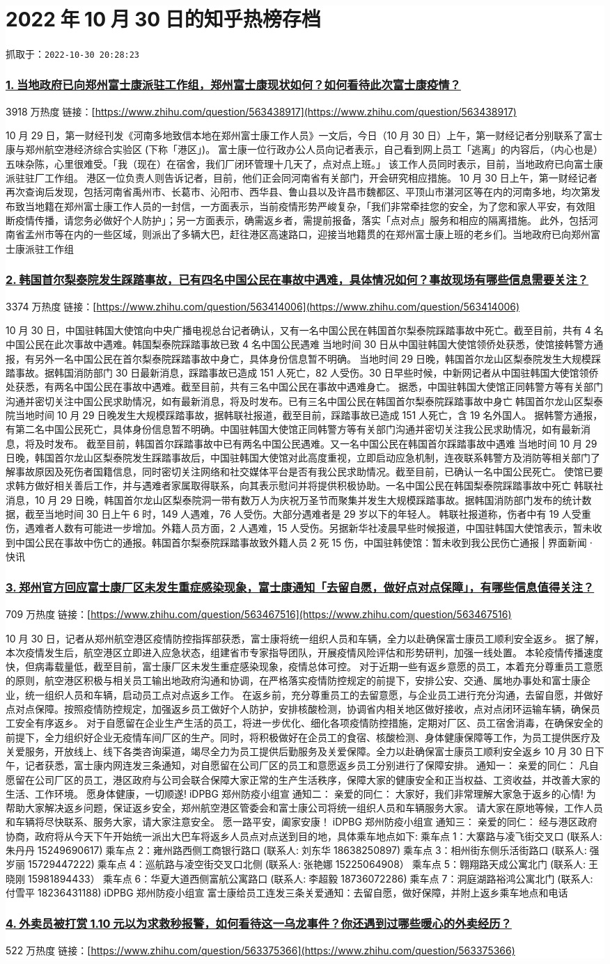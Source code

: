 # 2022 年 10 月 30 日的知乎热榜存档

抓取于：`2022-10-30 20:28:23`

### [1. 当地政府已向郑州富士康派驻工作组，郑州富士康现状如何？如何看待此次富士康疫情？](https://www.zhihu.com/question/563438917)
3918 万热度 链接：[https://www.zhihu.com/question/563438917](https://www.zhihu.com/question/563438917)

10 月 29 日，第一财经刊发《河南多地致信本地在郑州富士康工作人员》一文后，今日（10 月 30 日）上午，第一财经记者分别联系了富士康与郑州航空港经济综合实验区 (下称「港区」)。 富士康一位行政办公人员向记者表示，自己看到网上员工「逃离」的内容后，（内心也是）五味杂陈，心里很难受。「我（现在）在宿舍，我们厂闭环管理十几天了，点对点上班。」 该工作人员同时表示，目前，当地政府已向富士康派驻驻厂工作组。 港区一位负责人则告诉记者，目前，他们正会同河南省有关部门，开会研究相应措施。 10 月 30 日上午，第一财经记者再次查询后发现，包括河南省禹州市、长葛市、沁阳市、西华县、鲁山县以及许昌市魏都区、平顶山市湛河区等在内的河南多地，均次第发布致当地籍在郑州富士康工作人员的一封信，一方面表示，当前疫情形势严峻复杂，「我们非常牵挂您的安全，为了您和家人平安，有效阻断疫情传播，请您务必做好个人防护」；另一方面表示，确需返乡者，需提前报备，落实「点对点」服务和相应的隔离措施。 此外，包括河南省孟州市等在内的一些区域，则派出了多辆大巴，赶往港区高速路口，迎接当地籍贯的在郑州富士康上班的老乡们。当地政府已向郑州富士康派驻工作组

### [2. 韩国首尔梨泰院发生踩踏事故，已有四名中国公民在事故中遇难，具体情况如何？事故现场有哪些信息需要关注？](https://www.zhihu.com/question/563414006)
3374 万热度 链接：[https://www.zhihu.com/question/563414006](https://www.zhihu.com/question/563414006)

10 月 30 日，中国驻韩国大使馆向中央广播电视总台记者确认，又有一名中国公民在韩国首尔梨泰院踩踏事故中死亡。截至目前，共有 4 名中国公民在此次事故中遇难。韩国梨泰院踩踏事故已致 4 名中国公民遇难 当地时间 30 日从中国驻韩国大使馆领侨处获悉，使馆接韩警方通报，有另外一名中国公民在首尔梨泰院踩踏事故中身亡，具体身份信息暂不明确。 当地时间 29 日晚，韩国首尔龙山区梨泰院发生大规模踩踏事故。据韩国消防部门 30 日最新消息，踩踏事故已造成 151 人死亡，82 人受伤。30 日早些时候，中新网记者从中国驻韩国大使馆领侨处获悉，有两名中国公民在事故中遇难。截至目前，共有三名中国公民在事故中遇难身亡。 据悉，中国驻韩国大使馆正同韩警方等有关部门沟通并密切关注中国公民求助情况，如有最新消息，将及时发布。已有三名中国公民在韩国首尔梨泰院踩踏事故中身亡 韩国首尔龙山区梨泰院当地时间 10 月 29 日晚发生大规模踩踏事故，据韩联社报道，截至目前，踩踏事故已造成 151 人死亡，含 19 名外国人。 据韩警方通报，有第二名中国公民死亡，具体身份信息暂不明确。中国驻韩国大使馆正同韩警方等有关部门沟通并密切关注我公民求助情况，如有最新消息，将及时发布。 截至目前，韩国首尔踩踏事故中已有两名中国公民遇难。又一名中国公民在韩国首尔踩踏事故中遇难 当地时间 10 月 29 日晚，韩国首尔龙山区梨泰院发生踩踏事故后，中国驻韩国大使馆对此高度重视，立即启动应急机制，连夜联系韩警方及消防等相关部门了解事故原因及死伤者国籍信息，同时密切关注网络和社交媒体平台是否有我公民求助情况。截至目前，已确认一名中国公民死亡。 使馆已要求韩方做好相关善后工作，并与遇难者家属取得联系，向其表示慰问并将提供积极协助。一名中国公民在韩国梨泰院踩踏事故中死亡 韩联社消息，10 月 29 日晚，韩国首尔龙山区梨泰院洞一带有数万人为庆祝万圣节而聚集并发生大规模踩踏事故。据韩国消防部门发布的统计数据，截至当地时间 30 日上午 6 时，149 人遇难，76 人受伤。大部分遇难者是 29 岁以下的年轻人。 韩联社报道称，伤者中有 19 人受重伤，遇难者人数有可能进一步增加。外籍人员方面，2 人遇难，15 人受伤。另据新华社凌晨早些时候报道，中国驻韩国大使馆表示，暂未收到中国公民在事故中伤亡的通报。韩国首尔梨泰院踩踏事故致外籍人员 2 死 15 伤，中国驻韩使馆：暂未收到我公民伤亡通报 | 界面新闻 · 快讯

### [3. 郑州官方回应富士康厂区未发生重症感染现象，富士康通知「去留自愿，做好点对点保障」，有哪些信息值得关注？](https://www.zhihu.com/question/563467516)
709 万热度 链接：[https://www.zhihu.com/question/563467516](https://www.zhihu.com/question/563467516)

10 月 30 日，记者从郑州航空港区疫情防控指挥部获悉，富士康将统一组织人员和车辆，全力以赴确保富士康员工顺利安全返乡。 据了解，本次疫情发生后，航空港区立即进入应急状态，组建省市专家指导团队，开展疫情风险评估和形势研判，加强一线处置。 本轮疫情传播速度快，但病毒载量低，截至目前，富士康厂区未发生重症感染现象，疫情总体可控。 对于近期一些有返乡意愿的员工，本着充分尊重员工意愿的原则，航空港区积极与相关员工输出地政府沟通和协调，在严格落实疫情防控规定的前提下，安排公安、交通、属地办事处和富士康企业，统一组织人员和车辆，启动员工点对点返乡工作。 在返乡前，充分尊重员工的去留意愿，与企业员工进行充分沟通，去留自愿，并做好点对点保障。按照疫情防控规定，加强返乡员工做好个人防护，安排核酸检测，协调省内相关地区做好接收，点对点闭环运输车辆，确保员工安全有序返乡。 对于自愿留在企业生产生活的员工，将进一步优化、细化各项疫情防控措施，定期对厂区、员工宿舍消毒，在确保安全的前提下，全力组织好企业无疫情车间厂区的生产。同时，将积极做好在企员工的食宿、核酸检测、身体健康保障等工作，为员工提供医疗及关爱服务，开放线上、线下各类咨询渠道，竭尽全力为员工提供后勤服务及关爱保障。全力以赴确保富士康员工顺利安全返乡 10 月 30 日下午，记者获悉，富士康内网连发三条通知，对自愿留在公司厂区的员工和意愿返乡员工分别进行了保障安排。 通知一： 亲爱的同仁： 凡自愿留在公司厂区的员工，港区政府与公司会联合保障大家正常的生产生活秩序，保障大家的健康安全和正当权益、工资收益，并改善大家的生活、工作环境。 愿身体健康，一切顺遂! iDPBG 郑州防疫小组宣 通知二： 亲爱的同仁： 大家好，我们非常理解大家急于返乡的心情! 为帮助大家解决返乡问题，保证返乡安全，郑州航空港区管委会和富士康公司将统一组织人员和车辆服务大家。 请大家在原地等候，工作人员和车辆将尽快联系、服务大家，请大家注意安全。 愿一路平安，阖家安康！ iDPBG 郑州防疫小组宣 通知三： 亲爱的同仁： 经与港区政府协商，政府将从今天下午开始统一派出大巴车将返乡人员点对点送到目的地，具体乘车地点如下: 乘车点 1：大寨路与凌飞街交叉口 (联系人: 朱丹丹 15249690617) 乘车点 2：雍州路西侧工商银行路口 (联系人: 刘东华 18638250897) 乘车点 3：相州街东侧乐活街路口 (联系人: 强岁丽 15729447222) 乘车点 4：巡航路与凌空街交叉口北侧 (联系人: 张艳娜 15225064908） 乘车点 5：翱翔路天成公寓北门 (联系人: 王晓刚 15981894433） 乘车点 6：华夏大道西侧富航公寓路口 (联系人: 李超毅 18736072286) 乘车点 7：洞庭湖路裕鸿公寓北门 (联系人: 付雪平 18236431188) iDPBG 郑州防疫小组宣 富士康给员工连发三条关爱通知：去留自愿，做好保障，并附上返乡乘车地点和电话

### [4. 外卖员被打赏 1.10 元以为求救秒报警，如何看待这一乌龙事件？你还遇到过哪些暖心的外卖经历？](https://www.zhihu.com/question/563375366)
522 万热度 链接：[https://www.zhihu.com/question/563375366](https://www.zhihu.com/question/563375366)
